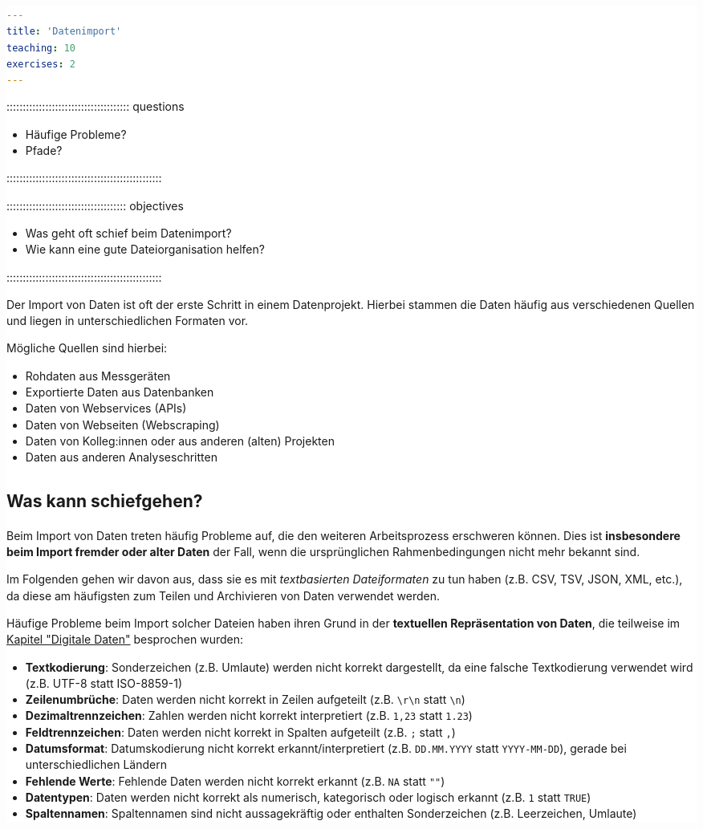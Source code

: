 ```yaml
---
title: 'Datenimport'
teaching: 10
exercises: 2
---
```


:::::::::::::::::::::::::::::::::::::: questions 

- Häufige Probleme?
- Pfade?

::::::::::::::::::::::::::::::::::::::::::::::::

::::::::::::::::::::::::::::::::::::: objectives

- Was geht oft schief beim Datenimport?
- Wie kann eine gute Dateiorganisation helfen?

::::::::::::::::::::::::::::::::::::::::::::::::

Der Import von Daten ist oft der erste Schritt in einem Datenprojekt.
Hierbei stammen die Daten häufig aus verschiedenen Quellen und liegen in unterschiedlichen Formaten vor.

Mögliche Quellen sind hierbei:

- Rohdaten aus Messgeräten
- Exportierte Daten aus Datenbanken
- Daten von Webservices (APIs)
- Daten von Webseiten (Webscraping)
- Daten von Kolleg:innen oder aus anderen (alten) Projekten
- Daten aus anderen Analyseschritten

## Was kann schiefgehen?

Beim Import von Daten treten häufig Probleme auf, die den weiteren Arbeitsprozess erschweren können.
Dies ist **insbesondere beim Import fremder oder alter Daten** der Fall, wenn die ursprünglichen Rahmenbedingungen nicht mehr bekannt sind.

Im Folgenden gehen wir davon aus, dass sie es mit *textbasierten Dateiformaten* zu tun haben (z.B. CSV, TSV, JSON, XML, etc.), da diese am häufigsten zum Teilen und Archivieren von Daten verwendet werden.

Häufige Probleme beim Import solcher Dateien haben ihren Grund in der **textuellen Repräsentation von Daten**, die teilweise im [Kapitel "Digitale Daten"](Digitale-Daten.md) besprochen wurden:

- **Textkodierung**: Sonderzeichen (z.B. Umlaute) werden nicht korrekt dargestellt, da eine falsche Textkodierung verwendet wird (z.B. UTF-8 statt ISO-8859-1)
- **Zeilenumbrüche**: Daten werden nicht korrekt in Zeilen aufgeteilt (z.B. `\r\n` statt `\n`)
- **Dezimaltrennzeichen**: Zahlen werden nicht korrekt interpretiert (z.B. `1,23` statt `1.23`)
- **Feldtrennzeichen**: Daten werden nicht korrekt in Spalten aufgeteilt (z.B. `;` statt `,`)
- **Datumsformat**: Datumskodierung nicht korrekt erkannt/interpretiert (z.B. `DD.MM.YYYY` statt `YYYY-MM-DD`), gerade bei unterschiedlichen Ländern
- **Fehlende Werte**: Fehlende Daten werden nicht korrekt erkannt (z.B. `NA` statt `""`)
- **Datentypen**: Daten werden nicht korrekt als numerisch, kategorisch oder logisch erkannt (z.B. `1` statt `TRUE`)
- **Spaltennamen**: Spaltennamen sind nicht aussagekräftig oder enthalten Sonderzeichen (z.B. Leerzeichen, Umlaute)

